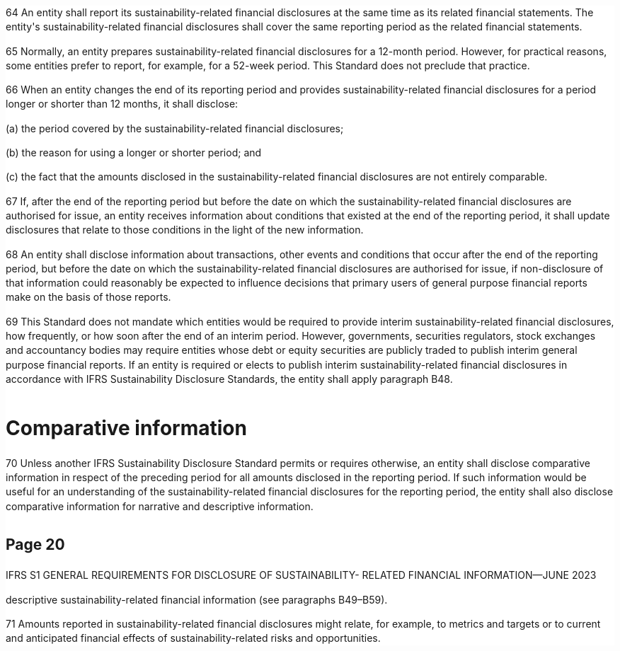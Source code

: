 64 An entity shall report its sustainability-related financial disclosures at the same time as its related financial statements. The entity's sustainability-related financial disclosures shall cover the same reporting period as the related financial statements.

65 Normally, an entity prepares sustainability-related financial disclosures for a 12-month period. However, for practical reasons, some entities prefer to report, for example, for a 52-week period. This Standard does not preclude that practice.

66 When an entity changes the end of its reporting period and provides sustainability-related financial disclosures for a period longer or shorter than 12 months, it shall disclose:

(a) the period covered by the sustainability-related financial disclosures;

(b) the reason for using a longer or shorter period; and

(c) the fact that the amounts disclosed in the sustainability-related financial disclosures are not entirely comparable.

67 If, after the end of the reporting period but before the date on which the sustainability-related financial disclosures are authorised for issue, an entity receives information about conditions that existed at the end of the reporting period, it shall update disclosures that relate to those conditions in the light of the new information.

68 An entity shall disclose information about transactions, other events and conditions that occur after the end of the reporting period, but before the date on which the sustainability-related financial disclosures are authorised for issue, if non-disclosure of that information could reasonably be expected to influence decisions that primary users of general purpose financial reports make on the basis of those reports.

69 This Standard does not mandate which entities would be required to provide interim sustainability-related financial disclosures, how frequently, or how soon after the end of an interim period. However, governments, securities regulators, stock exchanges and accountancy bodies may require entities whose debt or equity securities are publicly traded to publish interim general purpose financial reports. If an entity is required or elects to publish interim sustainability-related financial disclosures in accordance with IFRS Sustainability Disclosure Standards, the entity shall apply paragraph B48.

# Comparative information

70 Unless another IFRS Sustainability Disclosure Standard permits or requires otherwise, an entity shall disclose comparative information in respect of the preceding period for all amounts disclosed in the reporting period. If such information would be useful for an understanding of the sustainability-related financial disclosures for the reporting period, the entity shall also disclose comparative information for narrative and descriptive information.

## Page 20

IFRS S1 GENERAL REQUIREMENTS FOR DISCLOSURE OF SUSTAINABILITY-
RELATED FINANCIAL INFORMATION—JUNE 2023

descriptive sustainability-related financial information (see paragraphs
B49–B59).

71 Amounts reported in sustainability-related financial disclosures might relate,
for example, to metrics and targets or to current and anticipated financial
effects of sustainability-related risks and opportunities.
